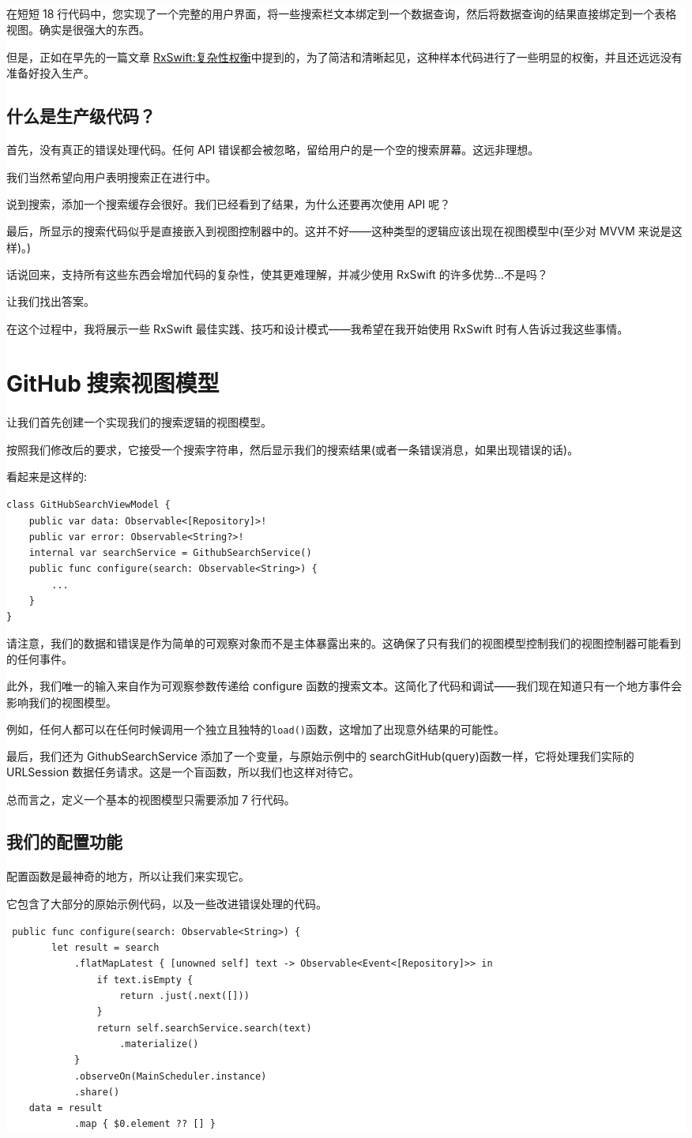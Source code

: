 在短短 18 行代码中，您实现了一个完整的用户界面，将一些搜索栏文本绑定到一个数据查询，然后将数据查询的结果直接绑定到一个表格视图。确实是很强大的东西。

但是，正如在早先的一篇文章 [RxSwift:复杂性权衡](https://medium.com/@michaellong/rxswift-the-complexity-tradeoff-61cf49e996f0)中提到的，为了简洁和清晰起见，这种样本代码进行了一些明显的权衡，并且还远远没有准备好投入生产。

## 什么是生产级代码？

首先，没有真正的错误处理代码。任何 API 错误都会被忽略，留给用户的是一个空的搜索屏幕。这远非理想。

我们当然希望向用户表明搜索正在进行中。

说到搜索，添加一个搜索缓存会很好。我们已经看到了结果，为什么还要再次使用 API 呢？

最后，所显示的搜索代码似乎是直接嵌入到视图控制器中的。这并不好——这种类型的逻辑应该出现在视图模型中(至少对 MVVM 来说是这样)。)

话说回来，支持所有这些东西会增加代码的复杂性，使其更难理解，并减少使用 RxSwift 的许多优势…不是吗？

让我们找出答案。

在这个过程中，我将展示一些 RxSwift 最佳实践、技巧和设计模式——我希望在我开始使用 RxSwift 时有人告诉过我这些事情。

# GitHub 搜索视图模型

让我们首先创建一个实现我们的搜索逻辑的视图模型。

按照我们修改后的要求，它接受一个搜索字符串，然后显示我们的搜索结果(或者一条错误消息，如果出现错误的话)。

看起来是这样的:

```
class GitHubSearchViewModel {
    public var data: Observable<[Repository]>!
    public var error: Observable<String?>!
    internal var searchService = GithubSearchService()
    public func configure(search: Observable<String>) {
        ...
    }
}
```

请注意，我们的数据和错误是作为简单的可观察对象而不是主体暴露出来的。这确保了只有我们的视图模型控制我们的视图控制器可能看到的任何事件。

此外，我们唯一的输入来自作为可观察参数传递给 configure 函数的搜索文本。这简化了代码和调试——我们现在知道只有一个地方事件会影响我们的视图模型。

例如，任何人都可以在任何时候调用一个独立且独特的`load()`函数，这增加了出现意外结果的可能性。

最后，我们还为 GithubSearchService 添加了一个变量，与原始示例中的 searchGitHub(query)函数一样，它将处理我们实际的 URLSession 数据任务请求。这是一个盲函数，所以我们也这样对待它。

总而言之，定义一个基本的视图模型只需要添加 7 行代码。

## 我们的配置功能

配置函数是最神奇的地方，所以让我们来实现它。

它包含了大部分的原始示例代码，以及一些改进错误处理的代码。

```
 public func configure(search: Observable<String>) {
        let result = search
            .flatMapLatest { [unowned self] text -> Observable<Event<[Repository]>> in
                if text.isEmpty {
                    return .just(.next([]))
                }
                return self.searchService.search(text)
                    .materialize()
            }
            .observeOn(MainScheduler.instance)
            .share()
    data = result
            .map { $0.element ?? [] }
```